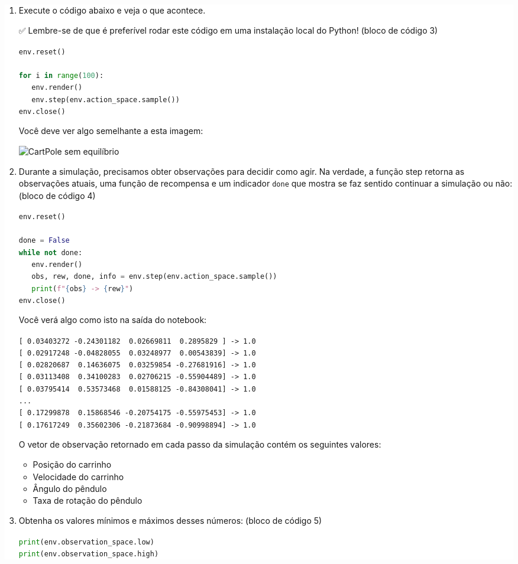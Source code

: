 1. Execute o código abaixo e veja o que acontece.

    ✅ Lembre-se de que é preferível rodar este código em uma instalação local do Python! (bloco de código 3)

    ```python
    env.reset()
    
    for i in range(100):
       env.render()
       env.step(env.action_space.sample())
    env.close()
    ```

    Você deve ver algo semelhante a esta imagem:

    ![CartPole sem equilíbrio](../../../../8-Reinforcement/2-Gym/images/cartpole-nobalance.gif)

1. Durante a simulação, precisamos obter observações para decidir como agir. Na verdade, a função step retorna as observações atuais, uma função de recompensa e um indicador `done` que mostra se faz sentido continuar a simulação ou não: (bloco de código 4)

    ```python
    env.reset()
    
    done = False
    while not done:
       env.render()
       obs, rew, done, info = env.step(env.action_space.sample())
       print(f"{obs} -> {rew}")
    env.close()
    ```

    Você verá algo como isto na saída do notebook:

    ```text
    [ 0.03403272 -0.24301182  0.02669811  0.2895829 ] -> 1.0
    [ 0.02917248 -0.04828055  0.03248977  0.00543839] -> 1.0
    [ 0.02820687  0.14636075  0.03259854 -0.27681916] -> 1.0
    [ 0.03113408  0.34100283  0.02706215 -0.55904489] -> 1.0
    [ 0.03795414  0.53573468  0.01588125 -0.84308041] -> 1.0
    ...
    [ 0.17299878  0.15868546 -0.20754175 -0.55975453] -> 1.0
    [ 0.17617249  0.35602306 -0.21873684 -0.90998894] -> 1.0
    ```

    O vetor de observação retornado em cada passo da simulação contém os seguintes valores:
    - Posição do carrinho
    - Velocidade do carrinho
    - Ângulo do pêndulo
    - Taxa de rotação do pêndulo

1. Obtenha os valores mínimos e máximos desses números: (bloco de código 5)

    ```python
    print(env.observation_space.low)
    print(env.observation_space.high)
    ```
